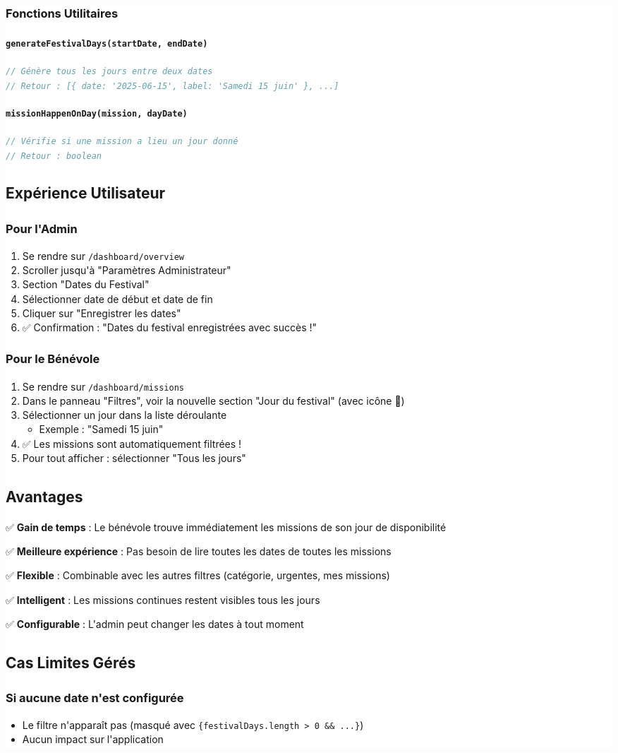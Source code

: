### Fonctions Utilitaires

#### `generateFestivalDays(startDate, endDate)`
```typescript
// Génère tous les jours entre deux dates
// Retour : [{ date: '2025-06-15', label: 'Samedi 15 juin' }, ...]
```

#### `missionHappenOnDay(mission, dayDate)`
```typescript
// Vérifie si une mission a lieu un jour donné
// Retour : boolean
```

## Expérience Utilisateur

### Pour l'Admin

1. Se rendre sur `/dashboard/overview`
2. Scroller jusqu'à "Paramètres Administrateur"
3. Section "Dates du Festival"
4. Sélectionner date de début et date de fin
5. Cliquer sur "Enregistrer les dates"
6. ✅ Confirmation : "Dates du festival enregistrées avec succès !"

### Pour le Bénévole

1. Se rendre sur `/dashboard/missions`
2. Dans le panneau "Filtres", voir la nouvelle section "Jour du festival" (avec icône 📅)
3. Sélectionner un jour dans la liste déroulante
   - Exemple : "Samedi 15 juin"
4. ✅ Les missions sont automatiquement filtrées !
5. Pour tout afficher : sélectionner "Tous les jours"

## Avantages

✅ **Gain de temps** : Le bénévole trouve immédiatement les missions de son jour de disponibilité

✅ **Meilleure expérience** : Pas besoin de lire toutes les dates de toutes les missions

✅ **Flexible** : Combinable avec les autres filtres (catégorie, urgentes, mes missions)

✅ **Intelligent** : Les missions continues restent visibles tous les jours

✅ **Configurable** : L'admin peut changer les dates à tout moment

## Cas Limites Gérés

### Si aucune date n'est configurée
- Le filtre n'apparaît pas (masqué avec `{festivalDays.length > 0 && ...}`)
- Aucun impact sur l'application
